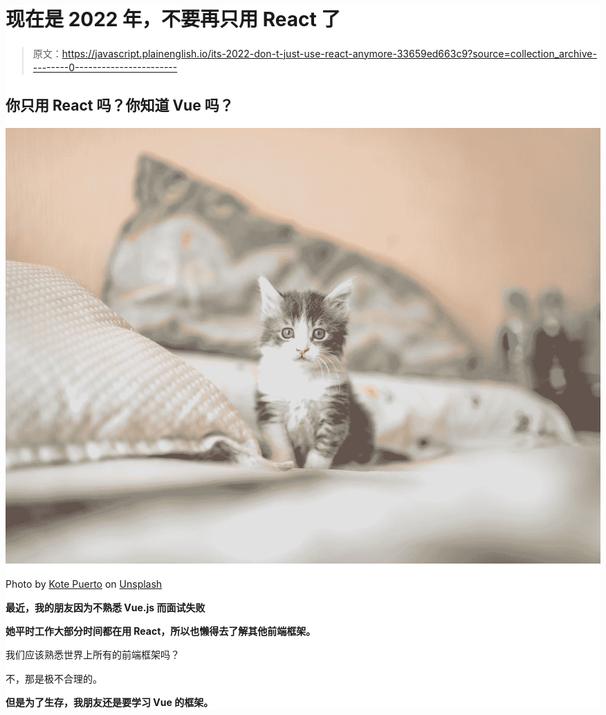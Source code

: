 # 现在是 2022 年，不要再只用 React 了

> 原文：<https://javascript.plainenglish.io/its-2022-don-t-just-use-react-anymore-33659ed663c9?source=collection_archive---------0----------------------->

## 你只用 React 吗？你知道 Vue 吗？

![](img/f9271fafa61196f747f8685a5b93c3d3.png)

Photo by [Kote Puerto](https://unsplash.com/es/@kotecinho?utm_source=medium&utm_medium=referral) on [Unsplash](https://unsplash.com?utm_source=medium&utm_medium=referral)

**最近，我的朋友因为不熟悉 Vue.js 而面试失败**

**她平时工作大部分时间都在用 React，所以也懒得去了解其他前端框架。**

我们应该熟悉世界上所有的前端框架吗？

不，那是极不合理的。

**但是为了生存，我朋友还是要学习 Vue 的框架。**
